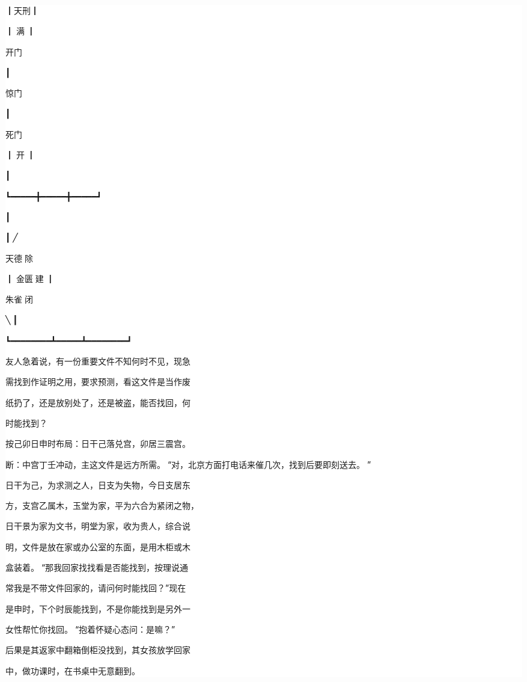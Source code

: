┃天刑┃

┃ 满 ┃

开门

┃

惊门

┃

死门

┃ 开 ┃

┃

┗━━━━━╋━━━━━╋━━━━━┛

┃

┃ ╱

天德 除

┃ 金匮 建 ┃

朱雀 闭

╲ ┃

┗━━━━━━━━┻━━━━━┻━━━━━━━━┛

友人急着说，有一份重要文件不知何时不见，现急

需找到作证明之用，要求预测，看这文件是当作废

纸扔了，还是放别处了，还是被盗，能否找回，何

时能找到？

按己卯日申时布局：日干己落兑宫，卯居三震宫。

断：中宫丁壬冲动，主这文件是远方所需。 “对，北京方面打电话来催几次，找到后要即刻送去。 ”

日干为己，为求测之人，日支为失物，今日支居东

方，支宫乙属木，玉堂为家，平为六合为紧闭之物，

日干景为家为文书，明堂为家，收为贵人，综合说

明，文件是放在家或办公室的东面，是用木柜或木

盒装着。 “那我回家找找看是否能找到，按理说通

常我是不带文件回家的，请问何时能找回？”现在

是申时，下个时辰能找到，不是你能找到是另外一

女性帮忙你找回。 “抱着怀疑心态问：是嘛？”

后果是其返家中翻箱倒柜没找到，其女孩放学回家

中，做功课时，在书桌中无意翻到。
